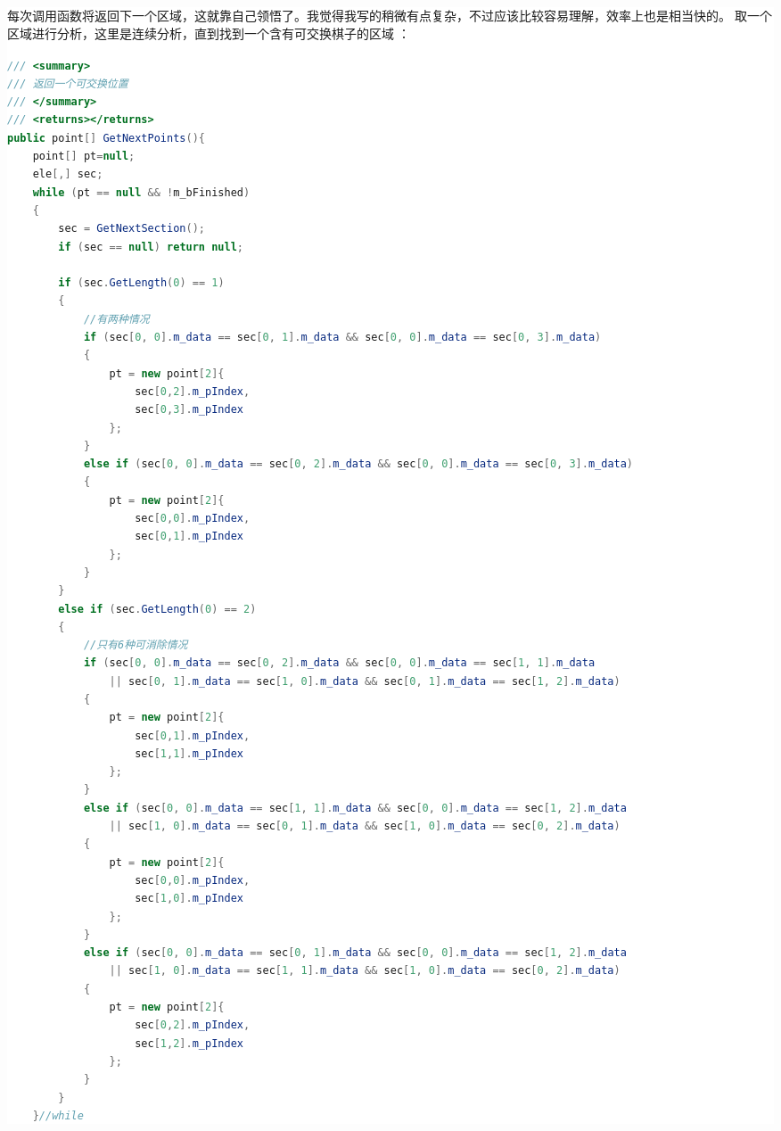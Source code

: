 每次调用函数将返回下一个区域，这就靠自己领悟了。我觉得我写的稍微有点复杂，不过应该比较容易理解，效率上也是相当快的。 
取一个区域进行分析，这里是连续分析，直到找到一个含有可交换棋子的区域 ：

```csharp
/// <summary>
/// 返回一个可交换位置
/// </summary>
/// <returns></returns>
public point[] GetNextPoints(){
    point[] pt=null;
    ele[,] sec;
    while (pt == null && !m_bFinished)
    {
        sec = GetNextSection();
        if (sec == null) return null;

        if (sec.GetLength(0) == 1)
        {
            //有两种情况
            if (sec[0, 0].m_data == sec[0, 1].m_data && sec[0, 0].m_data == sec[0, 3].m_data)
            {
                pt = new point[2]{
                    sec[0,2].m_pIndex,
                    sec[0,3].m_pIndex
                };
            }
            else if (sec[0, 0].m_data == sec[0, 2].m_data && sec[0, 0].m_data == sec[0, 3].m_data)
            {
                pt = new point[2]{
                    sec[0,0].m_pIndex,
                    sec[0,1].m_pIndex
                };
            }
        }
        else if (sec.GetLength(0) == 2)
        {
            //只有6种可消除情况
            if (sec[0, 0].m_data == sec[0, 2].m_data && sec[0, 0].m_data == sec[1, 1].m_data
                || sec[0, 1].m_data == sec[1, 0].m_data && sec[0, 1].m_data == sec[1, 2].m_data)
            {
                pt = new point[2]{
                    sec[0,1].m_pIndex,
                    sec[1,1].m_pIndex
                };
            }
            else if (sec[0, 0].m_data == sec[1, 1].m_data && sec[0, 0].m_data == sec[1, 2].m_data
                || sec[1, 0].m_data == sec[0, 1].m_data && sec[1, 0].m_data == sec[0, 2].m_data)
            {
                pt = new point[2]{
                    sec[0,0].m_pIndex,
                    sec[1,0].m_pIndex
                };
            }
            else if (sec[0, 0].m_data == sec[0, 1].m_data && sec[0, 0].m_data == sec[1, 2].m_data
                || sec[1, 0].m_data == sec[1, 1].m_data && sec[1, 0].m_data == sec[0, 2].m_data)
            {
                pt = new point[2]{
                    sec[0,2].m_pIndex,
                    sec[1,2].m_pIndex
                };
            }
        }
    }//while

```
